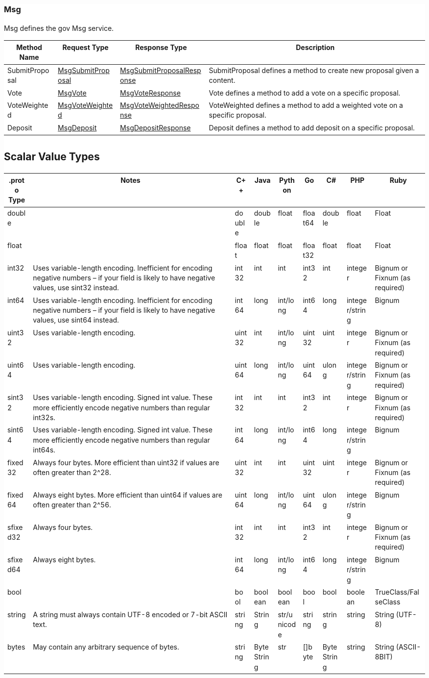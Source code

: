  


<a name="cosmos-gov-v1beta1-Msg"></a>

### Msg
Msg defines the gov Msg service.

| Method Name | Request Type | Response Type | Description |
| ----------- | ------------ | ------------- | ------------|
| SubmitProposal | [MsgSubmitProposal](#cosmos-gov-v1beta1-MsgSubmitProposal) | [MsgSubmitProposalResponse](#cosmos-gov-v1beta1-MsgSubmitProposalResponse) | SubmitProposal defines a method to create new proposal given a content. |
| Vote | [MsgVote](#cosmos-gov-v1beta1-MsgVote) | [MsgVoteResponse](#cosmos-gov-v1beta1-MsgVoteResponse) | Vote defines a method to add a vote on a specific proposal. |
| VoteWeighted | [MsgVoteWeighted](#cosmos-gov-v1beta1-MsgVoteWeighted) | [MsgVoteWeightedResponse](#cosmos-gov-v1beta1-MsgVoteWeightedResponse) | VoteWeighted defines a method to add a weighted vote on a specific proposal. |
| Deposit | [MsgDeposit](#cosmos-gov-v1beta1-MsgDeposit) | [MsgDepositResponse](#cosmos-gov-v1beta1-MsgDepositResponse) | Deposit defines a method to add deposit on a specific proposal. |

 



## Scalar Value Types

| .proto Type | Notes | C++ | Java | Python | Go | C# | PHP | Ruby |
| ----------- | ----- | --- | ---- | ------ | -- | -- | --- | ---- |
| <a name="double" /> double |  | double | double | float | float64 | double | float | Float |
| <a name="float" /> float |  | float | float | float | float32 | float | float | Float |
| <a name="int32" /> int32 | Uses variable-length encoding. Inefficient for encoding negative numbers – if your field is likely to have negative values, use sint32 instead. | int32 | int | int | int32 | int | integer | Bignum or Fixnum (as required) |
| <a name="int64" /> int64 | Uses variable-length encoding. Inefficient for encoding negative numbers – if your field is likely to have negative values, use sint64 instead. | int64 | long | int/long | int64 | long | integer/string | Bignum |
| <a name="uint32" /> uint32 | Uses variable-length encoding. | uint32 | int | int/long | uint32 | uint | integer | Bignum or Fixnum (as required) |
| <a name="uint64" /> uint64 | Uses variable-length encoding. | uint64 | long | int/long | uint64 | ulong | integer/string | Bignum or Fixnum (as required) |
| <a name="sint32" /> sint32 | Uses variable-length encoding. Signed int value. These more efficiently encode negative numbers than regular int32s. | int32 | int | int | int32 | int | integer | Bignum or Fixnum (as required) |
| <a name="sint64" /> sint64 | Uses variable-length encoding. Signed int value. These more efficiently encode negative numbers than regular int64s. | int64 | long | int/long | int64 | long | integer/string | Bignum |
| <a name="fixed32" /> fixed32 | Always four bytes. More efficient than uint32 if values are often greater than 2^28. | uint32 | int | int | uint32 | uint | integer | Bignum or Fixnum (as required) |
| <a name="fixed64" /> fixed64 | Always eight bytes. More efficient than uint64 if values are often greater than 2^56. | uint64 | long | int/long | uint64 | ulong | integer/string | Bignum |
| <a name="sfixed32" /> sfixed32 | Always four bytes. | int32 | int | int | int32 | int | integer | Bignum or Fixnum (as required) |
| <a name="sfixed64" /> sfixed64 | Always eight bytes. | int64 | long | int/long | int64 | long | integer/string | Bignum |
| <a name="bool" /> bool |  | bool | boolean | boolean | bool | bool | boolean | TrueClass/FalseClass |
| <a name="string" /> string | A string must always contain UTF-8 encoded or 7-bit ASCII text. | string | String | str/unicode | string | string | string | String (UTF-8) |
| <a name="bytes" /> bytes | May contain any arbitrary sequence of bytes. | string | ByteString | str | []byte | ByteString | string | String (ASCII-8BIT) |

